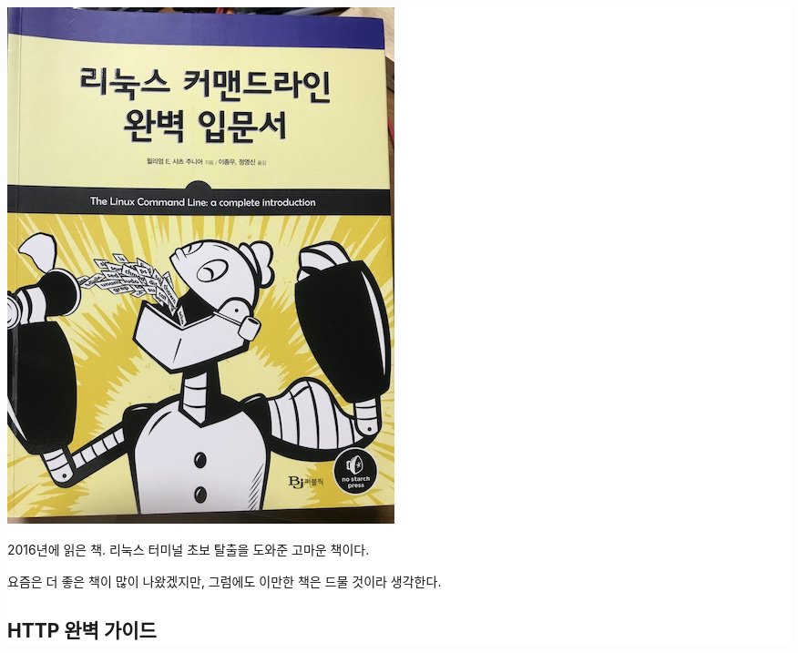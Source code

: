 ![]( /post-img/my-favorite-books/linux-commandline.JPG )

2016년에 읽은 책. 리눅스 터미널 초보 탈출을 도와준 고마운 책이다.

요즘은 더 좋은 책이 많이 나왔겠지만, 그럼에도 이만한 책은 드물 것이라 생각한다.

## HTTP 완벽 가이드

